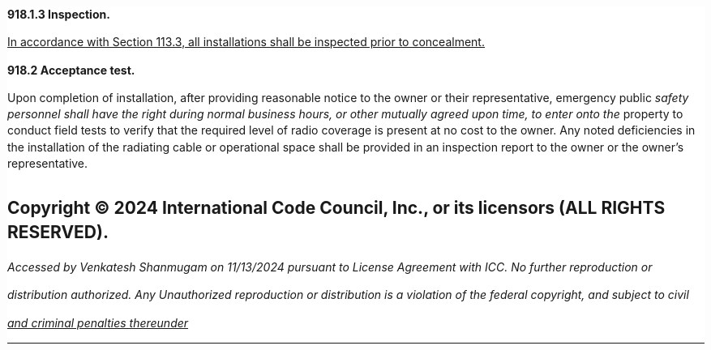 
**918.1.3 Inspection.**

[In accordance with Section 113.3, all installations shall be inspected prior to concealment.](http://codes.iccsafe.org/#VACC2021P1_Ch01_Sec113.3)

**918.2 Acceptance test.**


Upon completion of installation, after providing reasonable notice to the owner or their representative, emergency public
_safety personnel shall have the right during normal business hours, or other mutually agreed upon time, to enter onto the_
property to conduct field tests to verify that the required level of radio coverage is present at no cost to the owner. Any
noted deficiencies in the installation of the radiating cable or operational space shall be provided in an inspection report
to the owner or the owner’s representative.

## Copyright © 2024 International Code Council, Inc., or its licensors (ALL RIGHTS RESERVED).

_Accessed by Venkatesh Shanmugam on 11/13/2024 pursuant to License Agreement with ICC. No further reproduction or_

_distribution authorized. Any Unauthorized reproduction or distribution is a violation of the federal copyright, and subject to civil_

_[and criminal penalties thereunder](http://codes.iccsafe.org/content/VACC2021P1/chapter-9-fire-protection-and-life-safety-systems#VACC2021P1_Ch09_Sec915)_


-----



